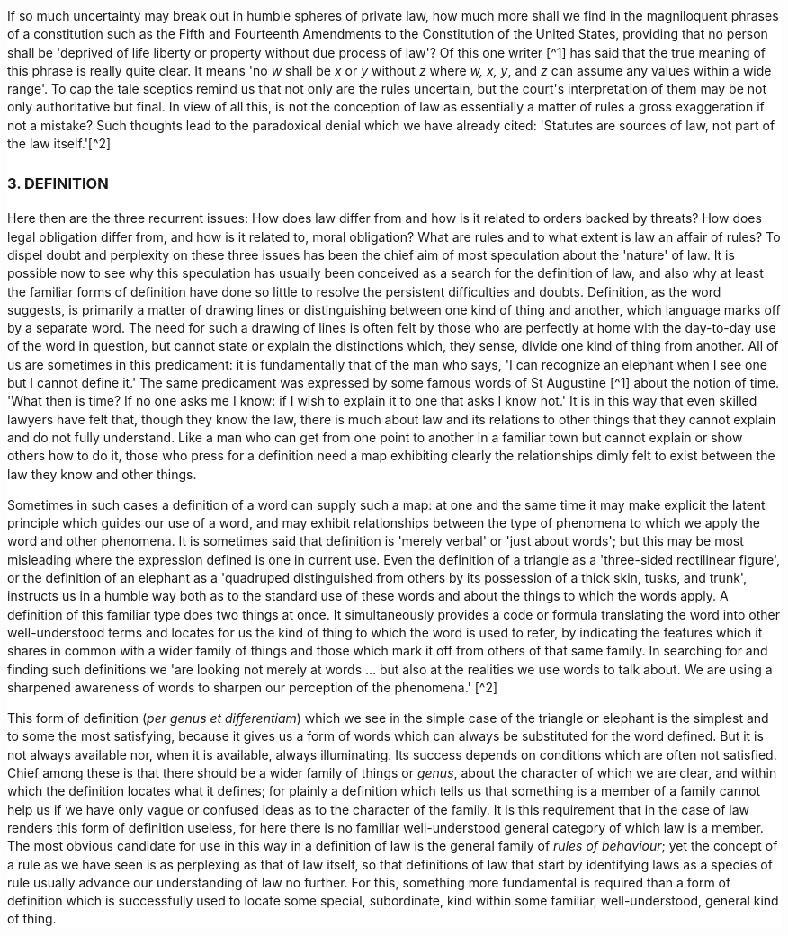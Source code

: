 If so much uncertainty may break out in humble spheres of private law, how much more shall we find in the magniloquent phrases of a constitution such as the Fifth and Fourteenth Amendments to the Constitution of the United States, providing that no person shall be 'deprived of life liberty or property without due process of law'? Of this one writer [^1] has said that the true meaning of this phrase is really quite clear. It means 'no *w* shall be *x* or *y* without *z* where *w, x, y*, and *z* can assume any values within a wide range'. To cap the tale sceptics remind us that not only are the rules uncertain, but the court's interpretation of them may be not only authoritative but final. In view of all this, is not the conception of law as essentially a matter of rules a gross exaggeration if not a mistake? Such thoughts lead to the paradoxical denial which we have already cited: 'Statutes are sources of law, not part of the law itself.'[^2]

### **3. DEFINITION**

Here then are the three recurrent issues: How does law differ from and how is it related to orders backed by threats? How does legal obligation differ from, and how is it related to, moral obligation? What are rules and to what extent is law an affair of rules? To dispel doubt and perplexity on these three issues has been the chief aim of most speculation about the 'nature' of law. It is possible now to see why this speculation has usually been conceived as a search for the definition of law, and also why at least the familiar forms of definition have done so little to resolve the persistent difficulties and doubts. Definition, as the word suggests, is primarily a matter of drawing lines or distinguishing between one kind of thing and another, which language marks off by a separate word. The need for such a drawing of lines is often felt by those who are perfectly at home with the day-to-day use of the word in question, but cannot state or explain the distinctions which, they sense, divide one kind of thing from another. All of us are sometimes in this predicament: it is fundamentally that of the man who says, 'I can recognize an elephant when I see one but I cannot define it.' The same predicament was expressed by some famous words of St Augustine [^1] about the notion of time. 'What then is time? If no one asks me I know: if I wish to explain it to one that asks I know not.' It is in this way that even skilled lawyers have felt that, though they know the law, there is much about law and its relations to other things that they cannot explain and do not fully understand. Like a man who can get from one point to another in a familiar town but cannot explain or show others how to do it, those who press for a definition need a map exhibiting clearly the relationships dimly felt to exist between the law they know and other things.

Sometimes in such cases a definition of a word can supply such a map: at one and the same time it may make explicit the latent principle which guides our use of a word, and may exhibit relationships between the type of phenomena to which we apply the word and other phenomena. It is sometimes said that definition is 'merely verbal' or 'just about words'; but this may be most misleading where the expression defined is one in current use. Even the definition of a triangle as a 'three-sided rectilinear figure', or the definition of an elephant as a 'quadruped distinguished from others by its possession of a thick skin, tusks, and trunk', instructs us in a humble way both as to the standard use of these words and about the things to which the words apply. A definition of this familiar type does two things at once. It simultaneously provides a code or formula translating the word into other well-understood terms and locates for us the kind of thing to which the word is used to refer, by indicating the features which it shares in common with a wider family of things and those which mark it off from others of that same family. In searching for and finding such definitions we 'are looking not merely at words … but also at the realities we use words to talk about. We are using a sharpened awareness of words to sharpen our perception of the phenomena.' [^2]

This form of definition (*per genus et differentiam*) which we see in the simple case of the triangle or elephant is the simplest and to some the most satisfying, because it gives us a form of words which can always be substituted for the word defined. But it is not always available nor, when it is available, always illuminating. Its success depends on conditions which are often not satisfied. Chief among these is that there should be a wider family of things or *genus*, about the character of which we are clear, and within which the definition locates what it defines; for plainly a definition which tells us that something is a member of a family cannot help us if we have only vague or confused ideas as to the character of the family. It is this requirement that in the case of law renders this form of definition useless, for here there is no familiar well-understood general category of which law is a member. The most obvious candidate for use in this way in a definition of law is the general family of *rules of behaviour*; yet the concept of a rule as we have seen is as perplexing as that of law itself, so that definitions of law that start by identifying laws as a species of rule usually advance our understanding of law no further. For this, something more fundamental is required than a form of definition which is successfully used to locate some special, subordinate, kind within some familiar, well-understood, general kind of thing.
